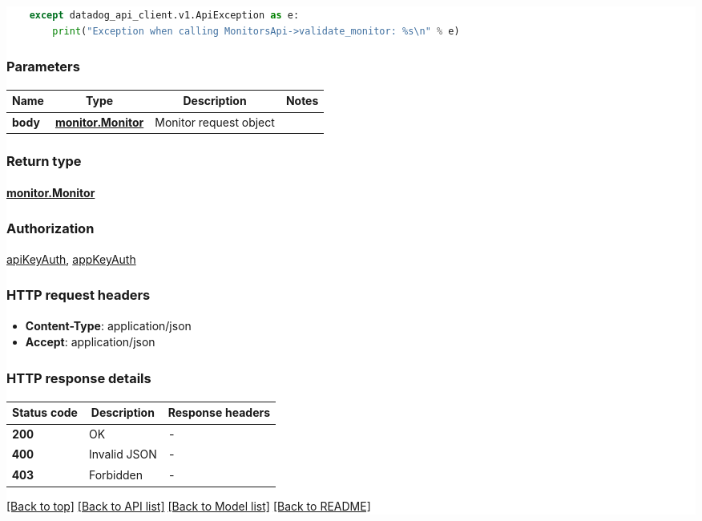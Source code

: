 ```python
    except datadog_api_client.v1.ApiException as e:
        print("Exception when calling MonitorsApi->validate_monitor: %s\n" % e)
```

### Parameters

Name | Type | Description  | Notes
------------- | ------------- | ------------- | -------------
 **body** | [**monitor.Monitor**](Monitor.md)| Monitor request object |

### Return type

[**monitor.Monitor**](Monitor.md)

### Authorization

[apiKeyAuth](../README.md#apiKeyAuth), [appKeyAuth](../README.md#appKeyAuth)

### HTTP request headers

 - **Content-Type**: application/json
 - **Accept**: application/json

### HTTP response details
| Status code | Description | Response headers |
|-------------|-------------|------------------|
**200** | OK |  -  |
**400** | Invalid JSON |  -  |
**403** | Forbidden |  -  |

[[Back to top]](#) [[Back to API list]](../README.md#documentation-for-api-endpoints) [[Back to Model list]](../README.md#documentation-for-models) [[Back to README]](../README.md)

